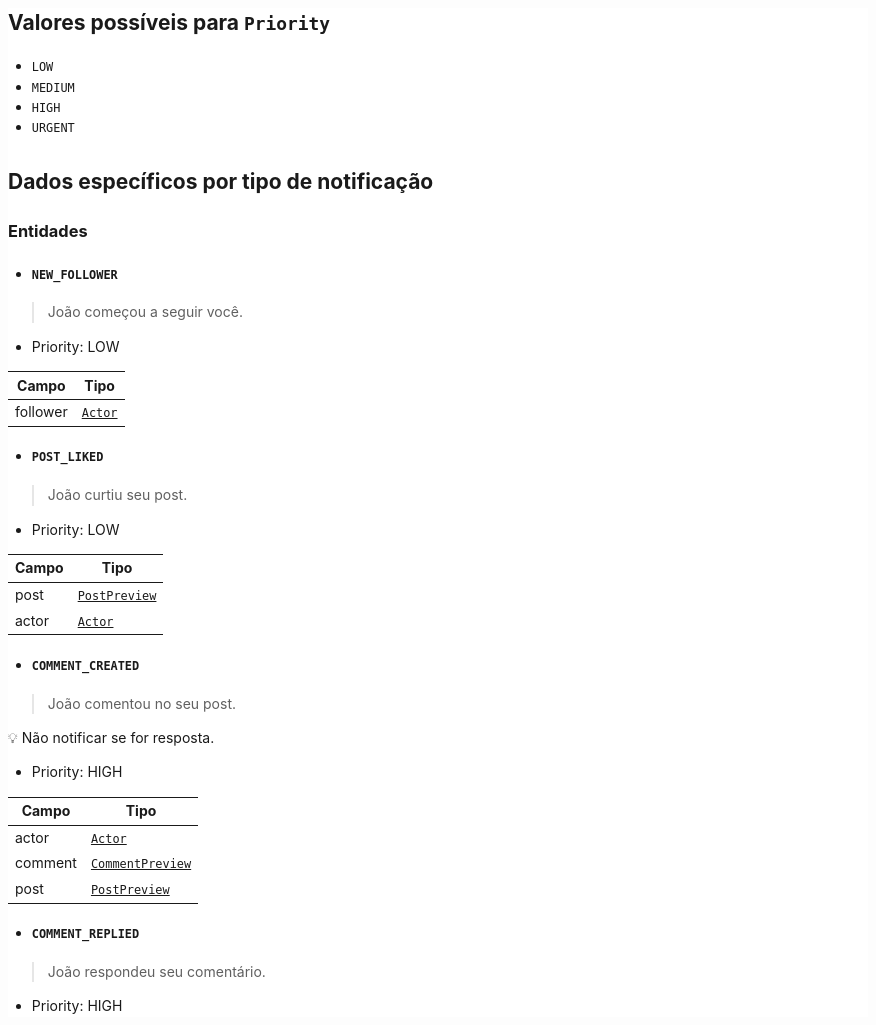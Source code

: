 ## Valores possíveis para `Priority`

- `LOW`
- `MEDIUM`
- `HIGH`
- `URGENT`

## Dados específicos por tipo de notificação

### Entidades

- #### `NEW_FOLLOWER`

> João começou a seguir você.

- Priority: LOW

| **Campo** | **Tipo**          |
| --------- | ----------------- |
| follower  | [`Actor`](#actor) |

- #### `POST_LIKED`

> João curtiu seu post.

- Priority: LOW

| **Campo** | **Tipo**                      |
| --------- | ----------------------------- |
| post      | [`PostPreview`](#postpreview) |
| actor     | [`Actor`](#actor)             |

- #### `COMMENT_CREATED`

> João comentou no seu post.

<aside>
💡 Não notificar se for resposta.
</aside>

- Priority: HIGH

| **Campo** | **Tipo**                            |
| --------- | ----------------------------------- |
| actor     | [`Actor`](#actor)                   |
| comment   | [`CommentPreview`](#commentpreview) |
| post      | [`PostPreview`](#postpreview)       |

- #### `COMMENT_REPLIED`

> João respondeu seu comentário.

- Priority: HIGH
